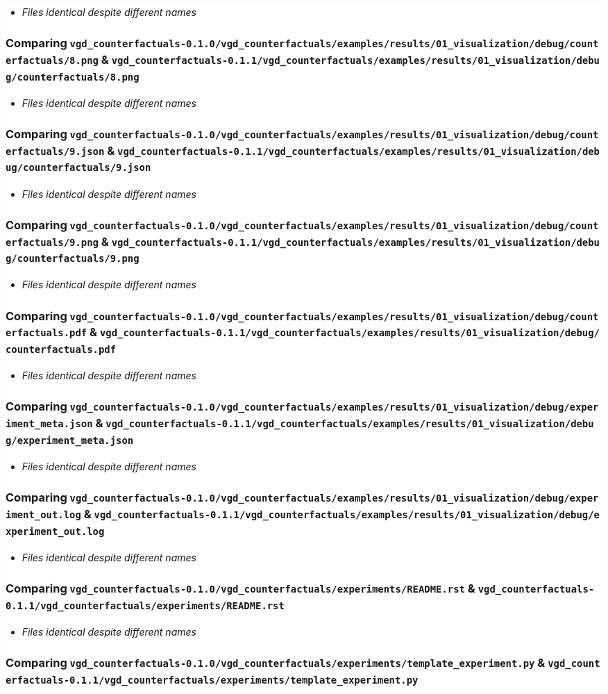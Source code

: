  * *Files identical despite different names*

### Comparing `vgd_counterfactuals-0.1.0/vgd_counterfactuals/examples/results/01_visualization/debug/counterfactuals/8.png` & `vgd_counterfactuals-0.1.1/vgd_counterfactuals/examples/results/01_visualization/debug/counterfactuals/8.png`

 * *Files identical despite different names*

### Comparing `vgd_counterfactuals-0.1.0/vgd_counterfactuals/examples/results/01_visualization/debug/counterfactuals/9.json` & `vgd_counterfactuals-0.1.1/vgd_counterfactuals/examples/results/01_visualization/debug/counterfactuals/9.json`

 * *Files identical despite different names*

### Comparing `vgd_counterfactuals-0.1.0/vgd_counterfactuals/examples/results/01_visualization/debug/counterfactuals/9.png` & `vgd_counterfactuals-0.1.1/vgd_counterfactuals/examples/results/01_visualization/debug/counterfactuals/9.png`

 * *Files identical despite different names*

### Comparing `vgd_counterfactuals-0.1.0/vgd_counterfactuals/examples/results/01_visualization/debug/counterfactuals.pdf` & `vgd_counterfactuals-0.1.1/vgd_counterfactuals/examples/results/01_visualization/debug/counterfactuals.pdf`

 * *Files identical despite different names*

### Comparing `vgd_counterfactuals-0.1.0/vgd_counterfactuals/examples/results/01_visualization/debug/experiment_meta.json` & `vgd_counterfactuals-0.1.1/vgd_counterfactuals/examples/results/01_visualization/debug/experiment_meta.json`

 * *Files identical despite different names*

### Comparing `vgd_counterfactuals-0.1.0/vgd_counterfactuals/examples/results/01_visualization/debug/experiment_out.log` & `vgd_counterfactuals-0.1.1/vgd_counterfactuals/examples/results/01_visualization/debug/experiment_out.log`

 * *Files identical despite different names*

### Comparing `vgd_counterfactuals-0.1.0/vgd_counterfactuals/experiments/README.rst` & `vgd_counterfactuals-0.1.1/vgd_counterfactuals/experiments/README.rst`

 * *Files identical despite different names*

### Comparing `vgd_counterfactuals-0.1.0/vgd_counterfactuals/experiments/template_experiment.py` & `vgd_counterfactuals-0.1.1/vgd_counterfactuals/experiments/template_experiment.py`
